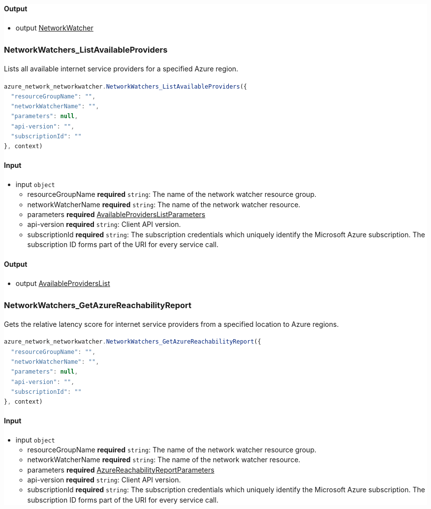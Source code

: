 #### Output
* output [NetworkWatcher](#networkwatcher)

### NetworkWatchers_ListAvailableProviders
Lists all available internet service providers for a specified Azure region.


```js
azure_network_networkwatcher.NetworkWatchers_ListAvailableProviders({
  "resourceGroupName": "",
  "networkWatcherName": "",
  "parameters": null,
  "api-version": "",
  "subscriptionId": ""
}, context)
```

#### Input
* input `object`
  * resourceGroupName **required** `string`: The name of the network watcher resource group.
  * networkWatcherName **required** `string`: The name of the network watcher resource.
  * parameters **required** [AvailableProvidersListParameters](#availableproviderslistparameters)
  * api-version **required** `string`: Client API version.
  * subscriptionId **required** `string`: The subscription credentials which uniquely identify the Microsoft Azure subscription. The subscription ID forms part of the URI for every service call.

#### Output
* output [AvailableProvidersList](#availableproviderslist)

### NetworkWatchers_GetAzureReachabilityReport
Gets the relative latency score for internet service providers from a specified location to Azure regions.


```js
azure_network_networkwatcher.NetworkWatchers_GetAzureReachabilityReport({
  "resourceGroupName": "",
  "networkWatcherName": "",
  "parameters": null,
  "api-version": "",
  "subscriptionId": ""
}, context)
```

#### Input
* input `object`
  * resourceGroupName **required** `string`: The name of the network watcher resource group.
  * networkWatcherName **required** `string`: The name of the network watcher resource.
  * parameters **required** [AzureReachabilityReportParameters](#azurereachabilityreportparameters)
  * api-version **required** `string`: Client API version.
  * subscriptionId **required** `string`: The subscription credentials which uniquely identify the Microsoft Azure subscription. The subscription ID forms part of the URI for every service call.
